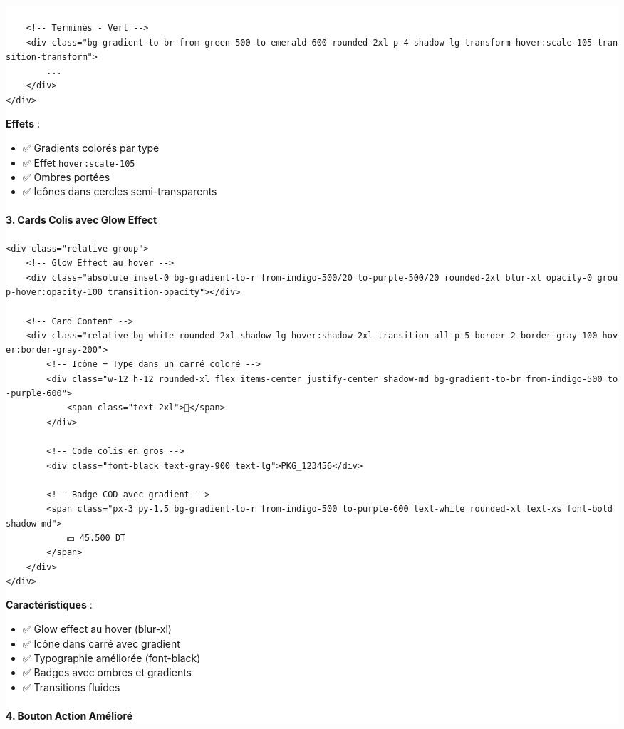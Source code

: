```blade

    <!-- Terminés - Vert -->
    <div class="bg-gradient-to-br from-green-500 to-emerald-600 rounded-2xl p-4 shadow-lg transform hover:scale-105 transition-transform">
        ...
    </div>
</div>
```

**Effets** :
- ✅ Gradients colorés par type
- ✅ Effet `hover:scale-105`
- ✅ Ombres portées
- ✅ Icônes dans cercles semi-transparents

#### **3. Cards Colis avec Glow Effect**

```blade
<div class="relative group">
    <!-- Glow Effect au hover -->
    <div class="absolute inset-0 bg-gradient-to-r from-indigo-500/20 to-purple-500/20 rounded-2xl blur-xl opacity-0 group-hover:opacity-100 transition-opacity"></div>
    
    <!-- Card Content -->
    <div class="relative bg-white rounded-2xl shadow-lg hover:shadow-2xl transition-all p-5 border-2 border-gray-100 hover:border-gray-200">
        <!-- Icône + Type dans un carré coloré -->
        <div class="w-12 h-12 rounded-xl flex items-center justify-center shadow-md bg-gradient-to-br from-indigo-500 to-purple-600">
            <span class="text-2xl">🚚</span>
        </div>
        
        <!-- Code colis en gros -->
        <div class="font-black text-gray-900 text-lg">PKG_123456</div>
        
        <!-- Badge COD avec gradient -->
        <span class="px-3 py-1.5 bg-gradient-to-r from-indigo-500 to-purple-600 text-white rounded-xl text-xs font-bold shadow-md">
            💵 45.500 DT
        </span>
    </div>
</div>
```

**Caractéristiques** :
- ✅ Glow effect au hover (blur-xl)
- ✅ Icône dans carré avec gradient
- ✅ Typographie améliorée (font-black)
- ✅ Badges avec ombres et gradients
- ✅ Transitions fluides

#### **4. Bouton Action Amélioré**
